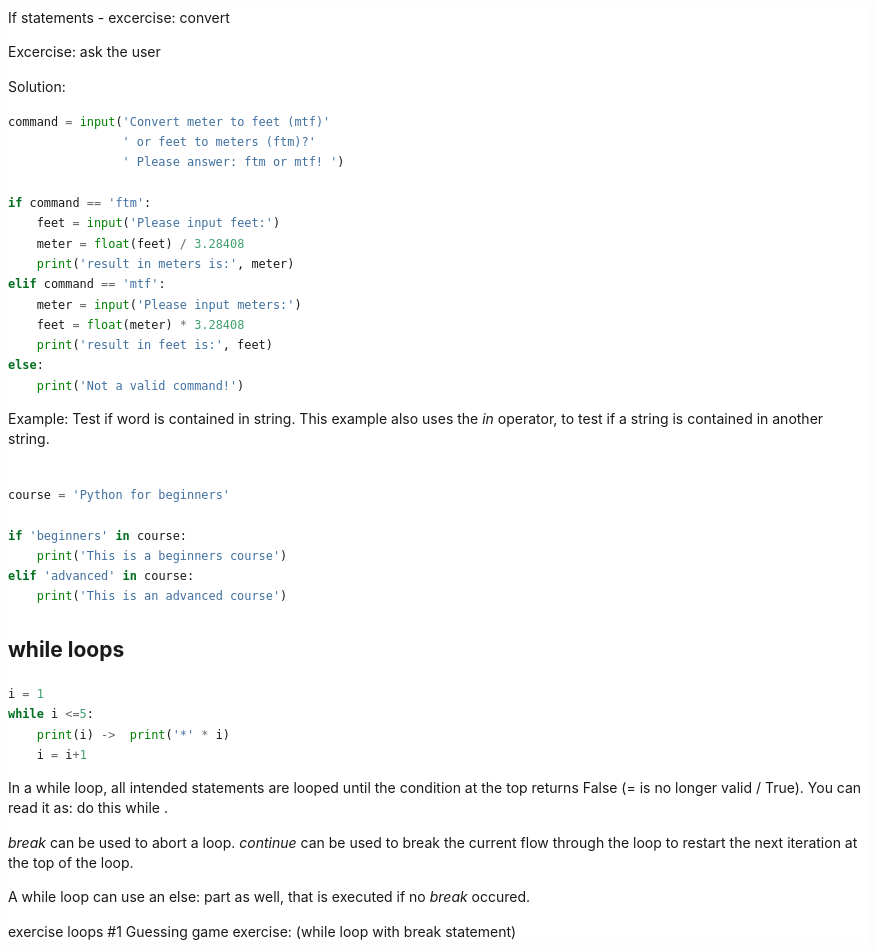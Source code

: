 If statements - excercise: convert

Excercise: ask the user

Solution:

```python
command = input('Convert meter to feet (mtf)'
                ' or feet to meters (ftm)?'
                ' Please answer: ftm or mtf! ')

if command == 'ftm':
    feet = input('Please input feet:')
    meter = float(feet) / 3.28408
    print('result in meters is:', meter)
elif command == 'mtf':
    meter = input('Please input meters:')
    feet = float(meter) * 3.28408
    print('result in feet is:', feet)
else:
    print('Not a valid command!')
```

Example: Test if word is contained in string. This example also uses the *in* operator, to test if a string is contained in another string.

```python

course = 'Python for beginners'

if 'beginners' in course:
    print('This is a beginners course')
elif 'advanced' in course:
    print('This is an advanced course')
```


## while loops

```python
i = 1
while i <=5:
    print(i) ->  print('*' * i)
    i = i+1
```

In a while loop, all intended statements are looped until the condition at the top returns False (= is no longer valid / True). You can read it as: do this while <some condition is still met>.

*break* can be used to abort a loop. *continue* can be used to break the current flow through the loop to restart the next iteration at the top of the loop.

A while loop can use an else: part as well, that is executed if no *break* occured.

exercise loops #1
Guessing game exercise: (while loop with break statement)
